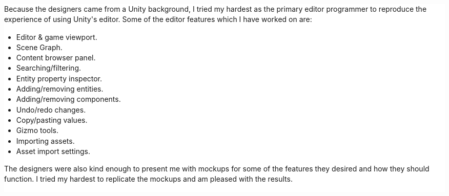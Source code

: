 Because the designers came from a Unity background, I tried my hardest as the 
primary editor programmer to reproduce the experience of using Unity's editor. 
Some of the editor features which I have worked on are:

<ul>
  <li>Editor & game viewport.</li>
  <li>Scene Graph.</li>
  <li>Content browser panel.</li>
  <li>Searching/filtering.</li>
  <li>Entity property inspector.</li>
  <li>Adding/removing entities.</li>
  <li>Adding/removing components.</li>
  <li>Undo/redo changes.</li>
  <li>Copy/pasting values.</li>
  <li>Gizmo tools.</li>
  <li>Importing assets.</li>
  <li>Asset import settings.</li>
</ul>

The designers were also kind enough to present me with mockups for some of the features they desired 
and how they should function. I tried my hardest to replicate the mockups and am pleased with the results.

<div style="display: flex;">